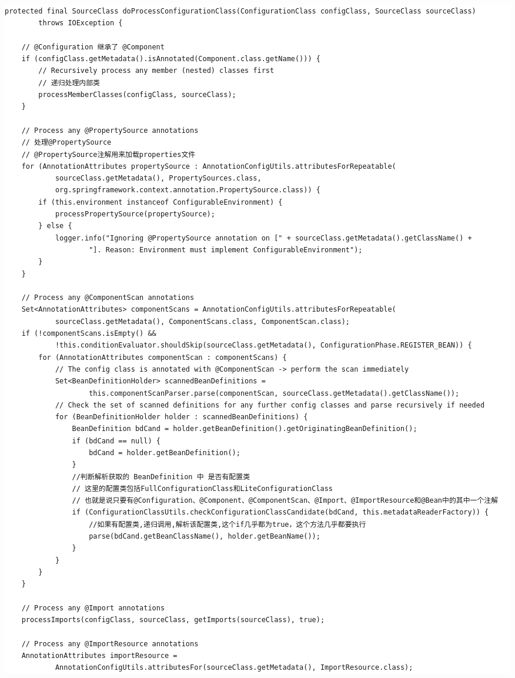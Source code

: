 ```
protected final SourceClass doProcessConfigurationClass(ConfigurationClass configClass, SourceClass sourceClass)
		throws IOException {

	// @Configuration 继承了 @Component
	if (configClass.getMetadata().isAnnotated(Component.class.getName())) {
		// Recursively process any member (nested) classes first
		// 递归处理内部类
		processMemberClasses(configClass, sourceClass);
	}

	// Process any @PropertySource annotations
	// 处理@PropertySource
	// @PropertySource注解用来加载properties文件
	for (AnnotationAttributes propertySource : AnnotationConfigUtils.attributesForRepeatable(
			sourceClass.getMetadata(), PropertySources.class,
			org.springframework.context.annotation.PropertySource.class)) {
		if (this.environment instanceof ConfigurableEnvironment) {
			processPropertySource(propertySource);
		} else {
			logger.info("Ignoring @PropertySource annotation on [" + sourceClass.getMetadata().getClassName() +
					"]. Reason: Environment must implement ConfigurableEnvironment");
		}
	}

	// Process any @ComponentScan annotations
	Set<AnnotationAttributes> componentScans = AnnotationConfigUtils.attributesForRepeatable(
			sourceClass.getMetadata(), ComponentScans.class, ComponentScan.class);
	if (!componentScans.isEmpty() &&
			!this.conditionEvaluator.shouldSkip(sourceClass.getMetadata(), ConfigurationPhase.REGISTER_BEAN)) {
		for (AnnotationAttributes componentScan : componentScans) {
			// The config class is annotated with @ComponentScan -> perform the scan immediately
			Set<BeanDefinitionHolder> scannedBeanDefinitions =
					this.componentScanParser.parse(componentScan, sourceClass.getMetadata().getClassName());
			// Check the set of scanned definitions for any further config classes and parse recursively if needed
			for (BeanDefinitionHolder holder : scannedBeanDefinitions) {
				BeanDefinition bdCand = holder.getBeanDefinition().getOriginatingBeanDefinition();
				if (bdCand == null) {
					bdCand = holder.getBeanDefinition();
				}
				//判断解析获取的 BeanDefinition 中 是否有配置类
				// 这里的配置类包括FullConfigurationClass和LiteConfigurationClass
				// 也就是说只要有@Configuration、@Component、@ComponentScan、@Import、@ImportResource和@Bean中的其中一个注解
				if (ConfigurationClassUtils.checkConfigurationClassCandidate(bdCand, this.metadataReaderFactory)) {
					//如果有配置类,递归调用,解析该配置类,这个if几乎都为true，这个方法几乎都要执行
					parse(bdCand.getBeanClassName(), holder.getBeanName());
				}
			}
		}
	}

	// Process any @Import annotations
	processImports(configClass, sourceClass, getImports(sourceClass), true);

	// Process any @ImportResource annotations
	AnnotationAttributes importResource =
			AnnotationConfigUtils.attributesFor(sourceClass.getMetadata(), ImportResource.class);
```